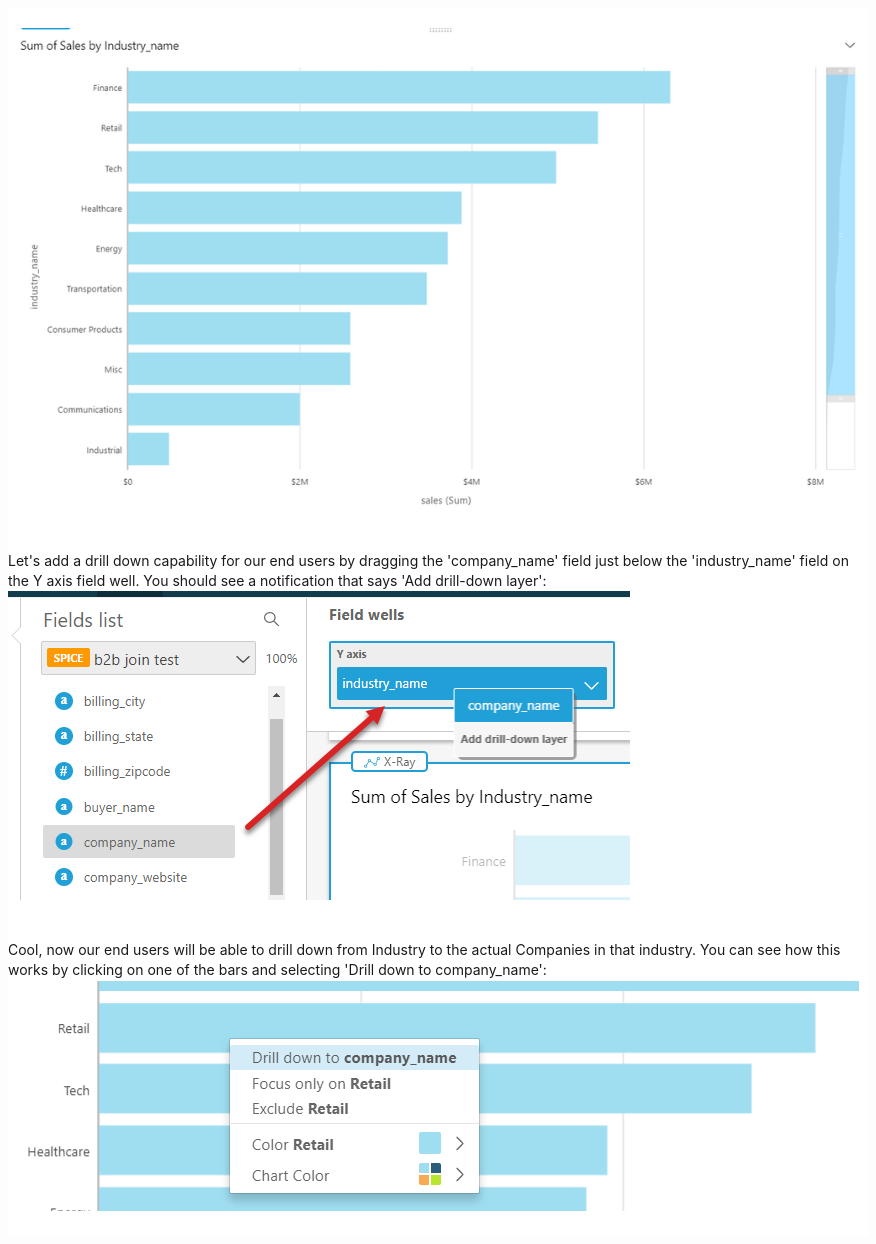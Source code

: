 <br />![alt text](/images/industry_chart.png)<br/><br/>

Let's add a drill down capability for our end users by dragging the 'company_name' field just below the 'industry_name' field on the  Y axis field well.  You should see a notification that says 'Add drill-down layer':
<br />![alt text](/images/add_drilldown.png)<br/><br/>

Cool, now our end users will be able to drill down from Industry to the actual Companies in that industry.  You can see how this works by clicking on one of the bars and selecting 'Drill down to company_name':
<br />![alt text](/images/drilldown_on_bar.png)<br/><br/>
